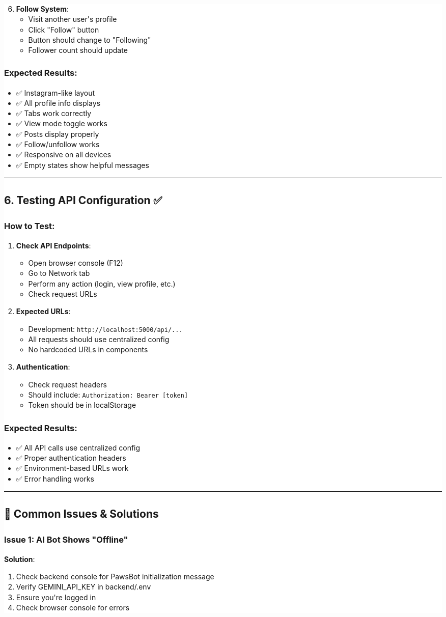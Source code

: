 6. **Follow System**:
   - Visit another user's profile
   - Click "Follow" button
   - Button should change to "Following"
   - Follower count should update

### Expected Results:
- ✅ Instagram-like layout
- ✅ All profile info displays
- ✅ Tabs work correctly
- ✅ View mode toggle works
- ✅ Posts display properly
- ✅ Follow/unfollow works
- ✅ Responsive on all devices
- ✅ Empty states show helpful messages

---

## 6. Testing API Configuration ✅

### How to Test:

1. **Check API Endpoints**:
   - Open browser console (F12)
   - Go to Network tab
   - Perform any action (login, view profile, etc.)
   - Check request URLs

2. **Expected URLs**:
   - Development: `http://localhost:5000/api/...`
   - All requests should use centralized config
   - No hardcoded URLs in components

3. **Authentication**:
   - Check request headers
   - Should include: `Authorization: Bearer [token]`
   - Token should be in localStorage

### Expected Results:
- ✅ All API calls use centralized config
- ✅ Proper authentication headers
- ✅ Environment-based URLs work
- ✅ Error handling works

---

## 🐛 Common Issues & Solutions

### Issue 1: AI Bot Shows "Offline"
**Solution**:
1. Check backend console for PawsBot initialization message
2. Verify GEMINI_API_KEY in backend/.env
3. Ensure you're logged in
4. Check browser console for errors
